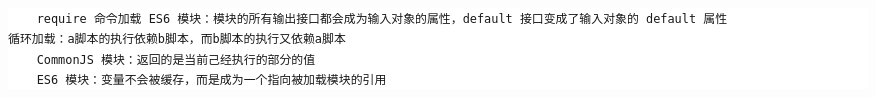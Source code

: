 ```
    require 命令加载 ES6 模块：模块的所有输出接口都会成为输入对象的属性，default 接口变成了输入对象的 default 属性
循环加载：a脚本的执行依赖b脚本，而b脚本的执行又依赖a脚本
    CommonJS 模块：返回的是当前己经执行的部分的值
    ES6 模块：变量不会被缓存，而是成为一个指向被加载模块的引用
```